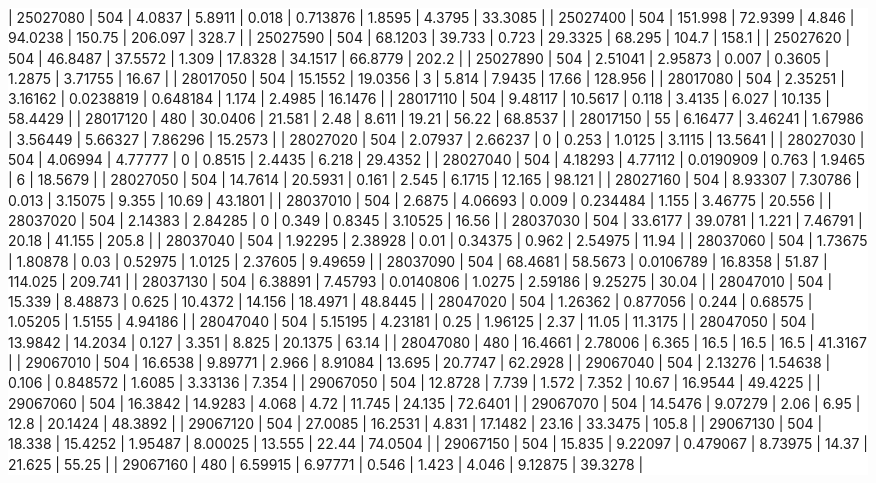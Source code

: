 | 25027080 |     504 |   4.0837   |  5.8911   |  0.018     |  0.713876 |   1.8595    |   4.3795  |  33.3085  |
| 25027400 |     504 | 151.998    | 72.9399   |  4.846     | 94.0238   | 150.75      | 206.097   | 328.7     |
| 25027590 |     504 |  68.1203   | 39.733    |  0.723     | 29.3325   |  68.295     | 104.7     | 158.1     |
| 25027620 |     504 |  46.8487   | 37.5572   |  1.309     | 17.8328   |  34.1517    |  66.8779  | 202.2     |
| 25027890 |     504 |   2.51041  |  2.95873  |  0.007     |  0.3605   |   1.2875    |   3.71755 |  16.67    |
| 28017050 |     504 |  15.1552   | 19.0356   |  3         |  5.814    |   7.9435    |  17.66    | 128.956   |
| 28017080 |     504 |   2.35251  |  3.16162  |  0.0238819 |  0.648184 |   1.174     |   2.4985  |  16.1476  |
| 28017110 |     504 |   9.48117  | 10.5617   |  0.118     |  3.4135   |   6.027     |  10.135   |  58.4429  |
| 28017120 |     480 |  30.0406   | 21.581    |  2.48      |  8.611    |  19.21      |  56.22    |  68.8537  |
| 28017150 |      55 |   6.16477  |  3.46241  |  1.67986   |  3.56449  |   5.66327   |   7.86296 |  15.2573  |
| 28027020 |     504 |   2.07937  |  2.66237  |  0         |  0.253    |   1.0125    |   3.1115  |  13.5641  |
| 28027030 |     504 |   4.06994  |  4.77777  |  0         |  0.8515   |   2.4435    |   6.218   |  29.4352  |
| 28027040 |     504 |   4.18293  |  4.77112  |  0.0190909 |  0.763    |   1.9465    |   6       |  18.5679  |
| 28027050 |     504 |  14.7614   | 20.5931   |  0.161     |  2.545    |   6.1715    |  12.165   |  98.121   |
| 28027160 |     504 |   8.93307  |  7.30786  |  0.013     |  3.15075  |   9.355     |  10.69    |  43.1801  |
| 28037010 |     504 |   2.6875   |  4.06693  |  0.009     |  0.234484 |   1.155     |   3.46775 |  20.556   |
| 28037020 |     504 |   2.14383  |  2.84285  |  0         |  0.349    |   0.8345    |   3.10525 |  16.56    |
| 28037030 |     504 |  33.6177   | 39.0781   |  1.221     |  7.46791  |  20.18      |  41.155   | 205.8     |
| 28037040 |     504 |   1.92295  |  2.38928  |  0.01      |  0.34375  |   0.962     |   2.54975 |  11.94    |
| 28037060 |     504 |   1.73675  |  1.80878  |  0.03      |  0.52975  |   1.0125    |   2.37605 |   9.49659 |
| 28037090 |     504 |  68.4681   | 58.5673   |  0.0106789 | 16.8358   |  51.87      | 114.025   | 209.741   |
| 28037130 |     504 |   6.38891  |  7.45793  |  0.0140806 |  1.0275   |   2.59186   |   9.25275 |  30.04    |
| 28047010 |     504 |  15.339    |  8.48873  |  0.625     | 10.4372   |  14.156     |  18.4971  |  48.8445  |
| 28047020 |     504 |   1.26362  |  0.877056 |  0.244     |  0.68575  |   1.05205   |   1.5155  |   4.94186 |
| 28047040 |     504 |   5.15195  |  4.23181  |  0.25      |  1.96125  |   2.37      |  11.05    |  11.3175  |
| 28047050 |     504 |  13.9842   | 14.2034   |  0.127     |  3.351    |   8.825     |  20.1375  |  63.14    |
| 28047080 |     480 |  16.4661   |  2.78006  |  6.365     | 16.5      |  16.5       |  16.5     |  41.3167  |
| 29067010 |     504 |  16.6538   |  9.89771  |  2.966     |  8.91084  |  13.695     |  20.7747  |  62.2928  |
| 29067040 |     504 |   2.13276  |  1.54638  |  0.106     |  0.848572 |   1.6085    |   3.33136 |   7.354   |
| 29067050 |     504 |  12.8728   |  7.739    |  1.572     |  7.352    |  10.67      |  16.9544  |  49.4225  |
| 29067060 |     504 |  16.3842   | 14.9283   |  4.068     |  4.72     |  11.745     |  24.135   |  72.6401  |
| 29067070 |     504 |  14.5476   |  9.07279  |  2.06      |  6.95     |  12.8       |  20.1424  |  48.3892  |
| 29067120 |     504 |  27.0085   | 16.2531   |  4.831     | 17.1482   |  23.16      |  33.3475  | 105.8     |
| 29067130 |     504 |  18.338    | 15.4252   |  1.95487   |  8.00025  |  13.555     |  22.44    |  74.0504  |
| 29067150 |     504 |  15.835    |  9.22097  |  0.479067  |  8.73975  |  14.37      |  21.625   |  55.25    |
| 29067160 |     480 |   6.59915  |  6.97771  |  0.546     |  1.423    |   4.046     |   9.12875 |  39.3278  |
